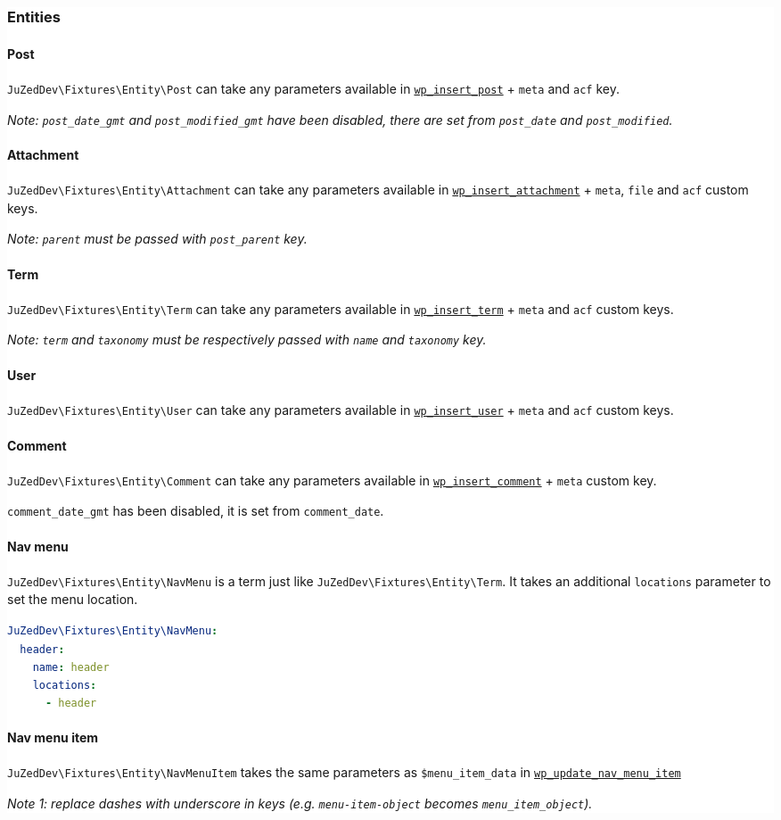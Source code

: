 ### Entities

#### Post

`JuZedDev\Fixtures\Entity\Post` can take any parameters available in [`wp_insert_post`](https://developer.wordpress.org/reference/functions/wp_insert_post/#parameters) + `meta` and `acf` key.

*Note: `post_date_gmt` and `post_modified_gmt` have been disabled, there are set from `post_date` and `post_modified`.*

#### Attachment

`JuZedDev\Fixtures\Entity\Attachment` can take any parameters available in [`wp_insert_attachment`](https://developer.wordpress.org/reference/functions/wp_insert_attachment/#parameters) + `meta`, `file` and `acf` custom keys.

*Note: `parent` must be passed with `post_parent` key.*

#### Term

`JuZedDev\Fixtures\Entity\Term` can take any parameters available in [`wp_insert_term`](https://developer.wordpress.org/reference/functions/wp_insert_term/#parameters) + `meta` and `acf` custom keys.

*Note: `term` and `taxonomy` must be respectively passed with `name` and `taxonomy` key.*

#### User

`JuZedDev\Fixtures\Entity\User` can take any parameters available in [`wp_insert_user`](https://developer.wordpress.org/reference/functions/wp_insert_user/#parameters) + `meta` and `acf` custom keys.

#### Comment

`JuZedDev\Fixtures\Entity\Comment` can take any parameters available in [`wp_insert_comment`](https://developer.wordpress.org/reference/functions/wp_insert_comment/#parameters) + `meta` custom key.

`comment_date_gmt` has been disabled, it is set from `comment_date`.

#### Nav menu

`JuZedDev\Fixtures\Entity\NavMenu` is a term just like `JuZedDev\Fixtures\Entity\Term`. It takes an additional `locations` parameter to set the menu location.

```yaml
JuZedDev\Fixtures\Entity\NavMenu:
  header:
    name: header
    locations:
      - header
```

#### Nav menu item

`JuZedDev\Fixtures\Entity\NavMenuItem` takes the same parameters as `$menu_item_data` in [`wp_update_nav_menu_item`](https://developer.wordpress.org/reference/functions/wp_update_nav_menu_item/#parameters)

*Note 1: replace dashes with underscore in keys (e.g. `menu-item-object` becomes `menu_item_object`).*
